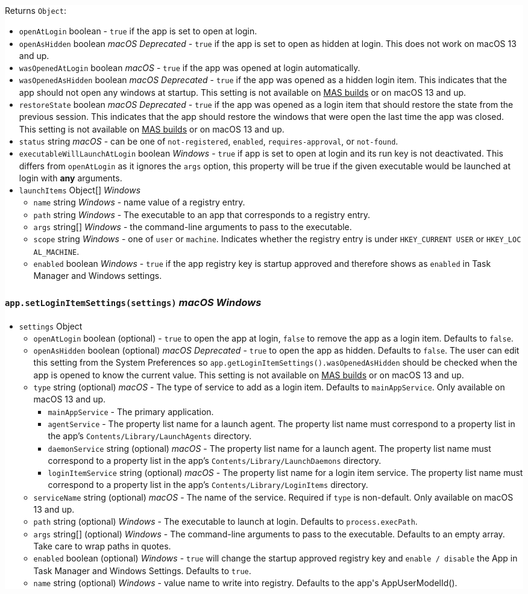 Returns `Object`:

* `openAtLogin` boolean - `true` if the app is set to open at login.
* `openAsHidden` boolean _macOS_ _Deprecated_ - `true` if the app is set to open as hidden at login. This does not work on macOS 13 and up.
* `wasOpenedAtLogin` boolean _macOS_ - `true` if the app was opened at login automatically.
* `wasOpenedAsHidden` boolean _macOS_ _Deprecated_ - `true` if the app was opened as a hidden login item. This indicates that the app should not open any windows at startup. This setting is not available on [MAS builds][mas-builds] or on macOS 13 and up.
* `restoreState` boolean _macOS_ _Deprecated_ - `true` if the app was opened as a login item that should restore the state from the previous session. This indicates that the app should restore the windows that were open the last time the app was closed. This setting is not available on [MAS builds][mas-builds] or on macOS 13 and up.
* `status` string _macOS_ - can be one of `not-registered`, `enabled`, `requires-approval`, or `not-found`.
* `executableWillLaunchAtLogin` boolean _Windows_ - `true` if app is set to open at login and its run key is not deactivated. This differs from `openAtLogin` as it ignores the `args` option, this property will be true if the given executable would be launched at login with **any** arguments.
* `launchItems` Object[] _Windows_
  * `name` string _Windows_ - name value of a registry entry.
  * `path` string _Windows_ - The executable to an app that corresponds to a registry entry.
  * `args` string[] _Windows_ - the command-line arguments to pass to the executable.
  * `scope` string _Windows_ - one of `user` or `machine`. Indicates whether the registry entry is under `HKEY_CURRENT USER` or `HKEY_LOCAL_MACHINE`.
  * `enabled` boolean _Windows_ - `true` if the app registry key is startup approved and therefore shows as `enabled` in Task Manager and Windows settings.

### `app.setLoginItemSettings(settings)` _macOS_ _Windows_

* `settings` Object
  * `openAtLogin` boolean (optional) - `true` to open the app at login, `false` to remove
    the app as a login item. Defaults to `false`.
  * `openAsHidden` boolean (optional) _macOS_ _Deprecated_ - `true` to open the app as hidden. Defaults to `false`. The user can edit this setting from the System Preferences so `app.getLoginItemSettings().wasOpenedAsHidden` should be checked when the app is opened to know the current value. This setting is not available on [MAS builds][mas-builds] or on macOS 13 and up.
  * `type` string (optional) _macOS_ - The type of service to add as a login item. Defaults to `mainAppService`. Only available on macOS 13 and up.
    * `mainAppService` - The primary application.
    * `agentService` - The property list name for a launch agent. The property list name must correspond to a property list in the app’s `Contents/Library/LaunchAgents` directory.
    * `daemonService` string (optional) _macOS_ - The property list name for a launch agent. The property list name must correspond to a property list in the app’s `Contents/Library/LaunchDaemons` directory.
    * `loginItemService` string (optional) _macOS_ - The property list name for a login item service. The property list name must correspond to a property list in the app’s `Contents/Library/LoginItems` directory.
  * `serviceName` string (optional) _macOS_ - The name of the service. Required if `type` is non-default. Only available on macOS 13 and up.
  * `path` string (optional) _Windows_ - The executable to launch at login.
    Defaults to `process.execPath`.
  * `args` string[] (optional) _Windows_ - The command-line arguments to pass to
    the executable. Defaults to an empty array. Take care to wrap paths in
    quotes.
  * `enabled` boolean (optional) _Windows_ - `true` will change the startup approved registry key and `enable / disable` the App in Task Manager and Windows Settings.
    Defaults to `true`.
  * `name` string (optional) _Windows_ - value name to write into registry. Defaults to the app's AppUserModelId().


[doh-providers]: https://source.chromium.org/chromium/chromium/src/+/main:net/dns/public/doh_provider_entry.cc;l=31?q=%22DohProviderEntry::GetList()%22&ss=chromium%2Fchromium%2Fsrc
[RFC8484 § 3]: https://datatracker.ietf.org/doc/html/rfc8484#section-3
[app-user-model-id]: https://learn.microsoft.com/en-us/windows/win32/shell/appids
[electron-forge]: https://www.electronforge.io/
[electron-packager]: https://github.com/electron/packager
[CFBundleURLTypes]: https://developer.apple.com/library/ios/documentation/General/Reference/InfoPlistKeyReference/Articles/CoreFoundationKeys.html#//apple_ref/doc/uid/TP40009249-102207-TPXREF115
[LSCopyDefaultHandlerForURLScheme]: https://developer.apple.com/documentation/coreservices/1441725-lscopydefaulthandlerforurlscheme?language=objc
[handoff]: https://developer.apple.com/library/ios/documentation/UserExperience/Conceptual/Handoff/HandoffFundamentals/HandoffFundamentals.html
[activity-type]: https://developer.apple.com/library/ios/documentation/Foundation/Reference/NSUserActivity_Class/index.html#//apple_ref/occ/instp/NSUserActivity/activityType
[unity-requirement]: https://help.ubuntu.com/community/UnityLaunchersAndDesktopFiles#Adding_shortcuts_to_a_launcher
[mas-builds]: ../tutorial/mac-app-store-submission-guide.md
[Squirrel-Windows]: https://github.com/Squirrel/Squirrel.Windows
[JumpListBeginListMSDN]: https://learn.microsoft.com/en-us/windows/win32/api/shobjidl_core/nf-shobjidl_core-icustomdestinationlist-beginlist
[about-panel-options]: https://developer.apple.com/reference/appkit/nsapplication/1428479-orderfrontstandardaboutpanelwith?language=objc
[happy-eyeballs-v3]: https://datatracker.ietf.org/doc/draft-pauly-happy-happyeyeballs-v3/
